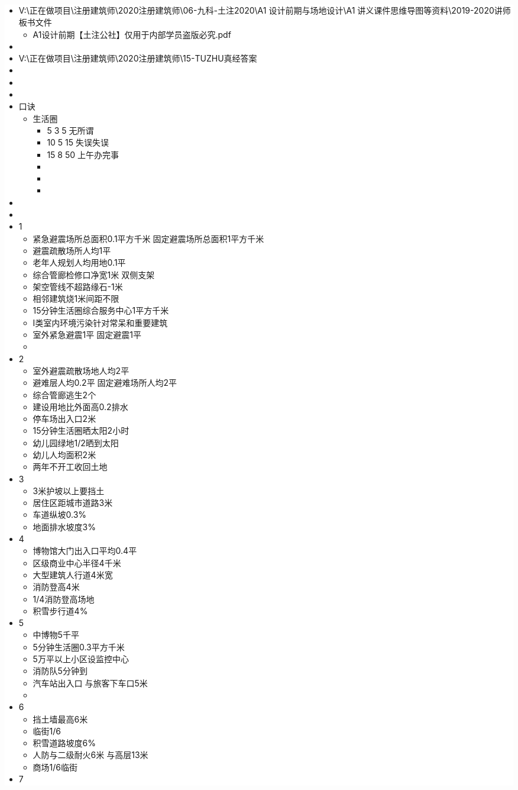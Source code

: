 - V:\正在做项目\注册建筑师\2020注册建筑师\06-九科-土注2020\A1 设计前期与场地设计\A1 讲义课件思维导图等资料\2019-2020讲师板书文件
	- A1设计前期【土注公社】仅用于内部学员盗版必究.pdf
-
- V:\正在做项目\注册建筑师\2020注册建筑师\15-TUZHU真经答案
-
-
-
- 口诀
	- 生活圈
		- 5 3 5 无所谓
		- 10 5 15 失误失误
		- 15 8 50 上午办完事
		-
		-
		-
-
-
- 1
	- 紧急避震场所总面积0.1平方千米 固定避震场所总面积1平方千米
	- 避震疏散场所人均1平
	- 老年人规划人均用地0.1平
	- 综合管廊检修口净宽1米 双侧支架
	- 架空管线不超路缘石-1米
	- 相邻建筑烧1米间距不限
	- 15分钟生活圈综合服务中心1平方千米
	- I类室内环境污染针对常呆和重要建筑
	- 室外紧急避震1平 固定避震1平
	-
- 2
	- 室外避震疏散场地人均2平
	- 避难层人均0.2平 固定避难场所人均2平
	- 综合管廊逃生2个
	- 建设用地比外面高0.2排水
	- 停车场出入口2米
	- 15分钟生活圈晒太阳2小时
	- 幼儿园绿地1/2晒到太阳
	- 幼儿人均面积2米
	- 两年不开工收回土地
- 3
	- 3米护坡以上要挡土
	- 居住区距城市道路3米
	- 车道纵坡0.3%
	- 地面排水坡度3%
- 4
	- 博物馆大门出入口平均0.4平
	- 区级商业中心半径4千米
	- 大型建筑人行道4米宽
	- 消防登高4米
	- 1/4消防登高场地
	- 积雪步行道4%
- 5
	- 中博物5千平
	- 5分钟生活圈0.3平方千米
	- 5万平以上小区设监控中心
	- 消防队5分钟到
	- 汽车站出入口 与旅客下车口5米
	-
- 6
	- 挡土墙最高6米
	- 临街1/6
	- 积雪道路坡度6%
	- 人防与二级耐火6米 与高层13米
	- 商场1/6临街
- 7